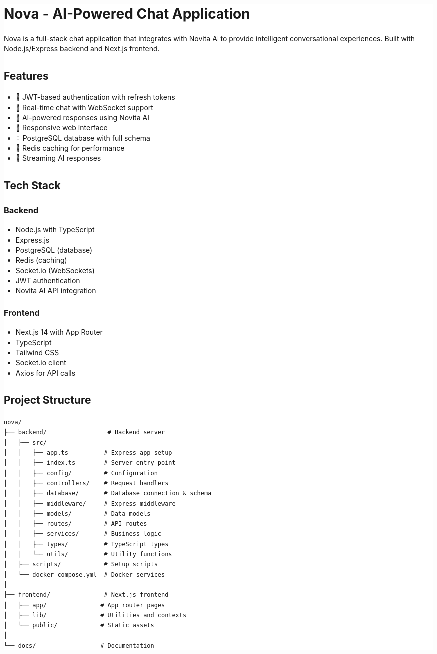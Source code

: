 # Nova - AI-Powered Chat Application

Nova is a full-stack chat application that integrates with Novita AI to provide intelligent conversational experiences. Built with Node.js/Express backend and Next.js frontend.

## Features

- 🔐 JWT-based authentication with refresh tokens
- 💬 Real-time chat with WebSocket support
- 🤖 AI-powered responses using Novita AI
- 📱 Responsive web interface
- 🗄️ PostgreSQL database with full schema
- 🚀 Redis caching for performance
- 🔄 Streaming AI responses

## Tech Stack

### Backend
- Node.js with TypeScript
- Express.js
- PostgreSQL (database)
- Redis (caching)
- Socket.io (WebSockets)
- JWT authentication
- Novita AI API integration

### Frontend
- Next.js 14 with App Router
- TypeScript
- Tailwind CSS
- Socket.io client
- Axios for API calls

## Project Structure

```
nova/
├── backend/                 # Backend server
│   ├── src/
│   │   ├── app.ts          # Express app setup
│   │   ├── index.ts        # Server entry point
│   │   ├── config/         # Configuration
│   │   ├── controllers/    # Request handlers
│   │   ├── database/       # Database connection & schema
│   │   ├── middleware/     # Express middleware
│   │   ├── models/         # Data models
│   │   ├── routes/         # API routes
│   │   ├── services/       # Business logic
│   │   ├── types/          # TypeScript types
│   │   └── utils/          # Utility functions
│   ├── scripts/            # Setup scripts
│   └── docker-compose.yml  # Docker services
│
├── frontend/               # Next.js frontend
│   ├── app/               # App router pages
│   ├── lib/               # Utilities and contexts
│   └── public/            # Static assets
│
└── docs/                  # Documentation
```
